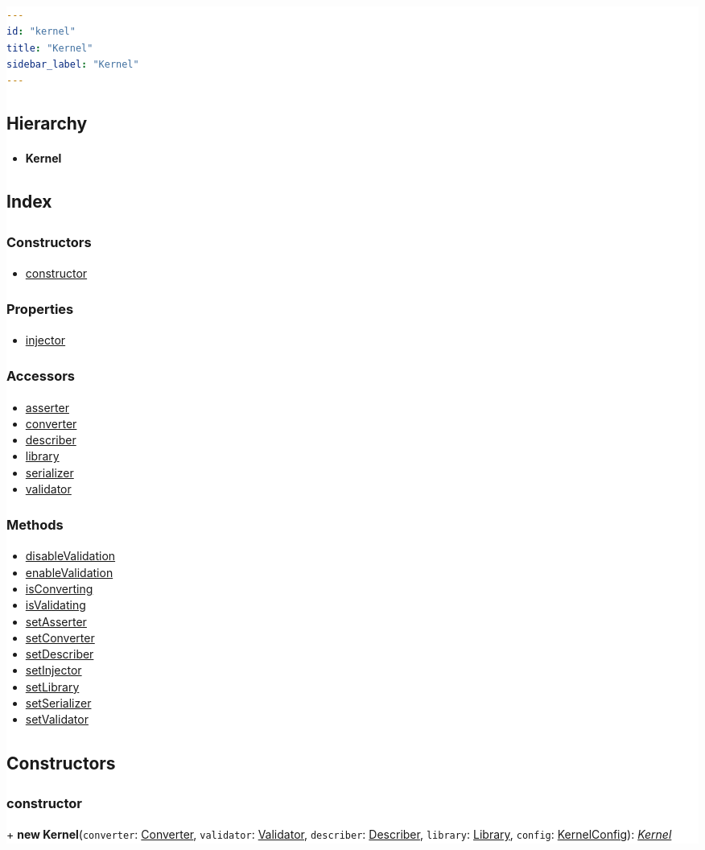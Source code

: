 ```yaml
---
id: "kernel"
title: "Kernel"
sidebar_label: "Kernel"
---
```


## Hierarchy

* **Kernel**

## Index

### Constructors

* [constructor](kernel.md#constructor)

### Properties

* [injector](kernel.md#optional-injector)

### Accessors

* [asserter](kernel.md#asserter)
* [converter](kernel.md#converter)
* [describer](kernel.md#describer)
* [library](kernel.md#library)
* [serializer](kernel.md#serializer)
* [validator](kernel.md#validator)

### Methods

* [disableValidation](kernel.md#disablevalidation)
* [enableValidation](kernel.md#enablevalidation)
* [isConverting](kernel.md#isconverting)
* [isValidating](kernel.md#isvalidating)
* [setAsserter](kernel.md#setasserter)
* [setConverter](kernel.md#setconverter)
* [setDescriber](kernel.md#setdescriber)
* [setInjector](kernel.md#setinjector)
* [setLibrary](kernel.md#setlibrary)
* [setSerializer](kernel.md#setserializer)
* [setValidator](kernel.md#setvalidator)

## Constructors

###  constructor

\+ **new Kernel**(`converter`: [Converter](../modules/types.md#converter), `validator`: [Validator](../modules/types.md#validator), `describer`: [Describer](../modules/types.md#describer), `library`: [Library](../modules/types.md#library), `config`: [KernelConfig](../modules/types.md#kernelconfig)): *[Kernel](kernel.md)*
